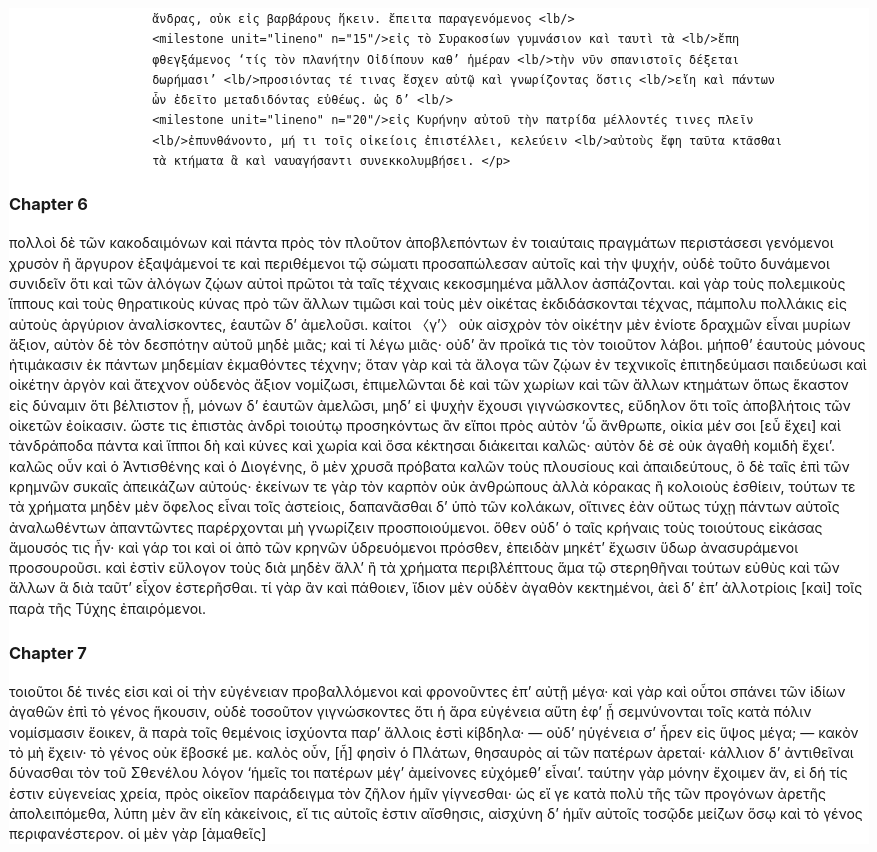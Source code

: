 						ἄνδρας, οὐκ εἰς βαρβάρους ἥκειν. ἔπειτα παραγενόμενος <lb/>
						<milestone unit="lineno" n="15"/>εἰς τὸ Συρακοσίων γυμνάσιον καὶ ταυτὶ τὰ <lb/>ἔπη
						φθεγξάμενος ‘τίς τὸν πλανήτην Οἰδίπουν καθ’ ἡμέραν <lb/>τὴν νῦν σπανιστοῖς δέξεται
						δωρήμασι’ <lb/>προσιόντας τέ τινας ἔσχεν αὑτῷ καὶ γνωρίζοντας ὅστις <lb/>εἴη καὶ πάντων
						ὧν ἐδεῖτο μεταδιδόντας εὐθέως. ὡς δ’ <lb/>
						<milestone unit="lineno" n="20"/>εἰς Κυρήνην αὐτοῦ τὴν πατρίδα μέλλοντές τινες πλεῖν
						<lb/>ἐπυνθάνοντο, μή τι τοῖς οἰκείοις ἐπιστέλλει, κελεύειν <lb/>αὐτοὺς ἔφη ταῦτα κτᾶσθαι
						τὰ κτήματα ἃ καὶ ναυαγήσαντι συνεκκολυμβήσει. </p>


### Chapter 6

<p>πολλοὶ δὲ τῶν κακοδαιμόνων καὶ πάντα πρὸς <lb/>
						<milestone unit="lineno" n="25"/>τὸν πλοῦτον ἀποβλεπόντων ἐν τοιαύταις πραγμάτων
						περιστάσεσι <lb/>γενόμενοι χρυσὸν ἢ ἄργυρον ἐξαψάμενοί τε καὶ <lb/>περιθέμενοι τῷ σώματι
						προσαπώλεσαν αὐτοῖς καὶ τὴν <lb/>ψυχήν, οὐδὲ τοῦτο δυνάμενοι συνιδεῖν ὅτι καὶ τῶν ἀλόγων
						<lb/>ζῴων αὐτοὶ πρῶτοι τὰ ταῖς τέχναις κεκοσμημένα μᾶλλον <lb/>
						<milestone unit="lineno" n="30"/>ἀσπάζονται. καὶ γὰρ τοὺς πολεμικοὺς ἵππους καὶ τοὺς
						<lb/>θηρατικοὺς κύνας πρὸ τῶν ἄλλων τιμῶσι καὶ τοὺς μὲν <lb/>οἰκέτας ἐκδιδάσκονται
						τέχνας, πάμπολυ πολλάκις εἰς ﻿<pb n="6"/> αὐτοὺς ἀργύριον ἀναλίσκοντες, ἑαυτῶν δ’
						ἀμελοῦσι. <lb/>καίτοι 〈γ’〉 οὐκ αἰσχρὸν τὸν οἰκέτην μὲν ἐνίοτε δραχμῶν <lb/>εἶναι μυρίων
						ἄξιον, αὐτὸν δὲ τὸν δεσπότην αὐτοῦ μηδὲ <lb/>μιᾶς; καὶ τί λέγω μιᾶς· οὐδ’ ἂν προῖκά τις
						τὸν τοιοῦτον <lb/>
						<milestone unit="lineno" n="5"/>λάβοι. μήποθ’ ἑαυτοὺς μόνους ἠτιμάκασιν ἐκ πάντων
						<lb/>μηδεμίαν ἐκμαθόντες τέχνην; ὅταν γὰρ καὶ τὰ ἄλογα <lb/>τῶν ζῴων ἐν τεχνικοῖς
						ἐπιτηδεύμασι παιδεύωσι καὶ οἰκέτην <lb/>ἀργὸν καὶ ἄτεχνον οὐδενὸς ἄξιον νομίζωσι,
						ἐπιμελῶνται <lb/>δὲ καὶ τῶν χωρίων καὶ τῶν ἄλλων κτημάτων <lb/>
						<milestone unit="lineno" n="10"/>ὅπως ἕκαστον εἰς δύναμιν ὅτι βέλτιστον ᾖ, μόνων δ’
						<lb/>ἑαυτῶν ἀμελῶσι, μηδ’ εἰ ψυχὴν ἔχουσι γιγνώσκοντες, <lb/>εὔδηλον ὅτι τοῖς ἀποβλήτοις
						τῶν οἰκετῶν ἐοίκασιν. ὥστε <lb/>τις ἐπιστὰς ἀνδρὶ τοιούτῳ προσηκόντως ἂν εἴποι πρὸς
						<lb/>αὐτὸν ‘ὦ ἄνθρωπε, οἰκία μέν σοι [εὖ ἔχει] καὶ τἀνδράποδα <lb/>
						<milestone unit="lineno" n="15"/>πάντα καὶ ἵπποι δὴ καὶ κύνες καὶ χωρία καὶ ὅσα
						<lb/>κέκτησαι διάκειται καλῶς· αὐτὸν δὲ σὲ οὐκ ἀγαθὴ κομιδὴ <lb/>ἔχει’. καλῶς οὖν καὶ ὁ
						Ἀντισθένης καὶ ὁ <lb/>Διογένης, ὃ μὲν χρυσᾶ πρόβατα καλῶν τοὺς πλουσίους <lb/>καὶ
						ἀπαιδεύτους, ὃ δὲ ταῖς ἐπὶ τῶν κρημνῶν συκαῖς <lb/>
						<milestone unit="lineno" n="20"/>ἀπεικάζων αὐτούς· ἐκείνων τε γὰρ τὸν καρπὸν οὐκ
						ἀνθρώπους <lb/>ἀλλὰ κόρακας ἢ κολοιοὺς ἐσθίειν, τούτων τε <lb/>τὰ χρήματα μηδὲν μὲν
						ὄφελος εἶναι τοῖς ἀστείοις, δαπανᾶσθαι <lb/>δ’ ὑπὸ τῶν κολάκων, οἵτινες ἐὰν οὕτως τύχῃ
						<lb/>πάντων αὐτοῖς ἀναλωθέντων ἀπαντῶντες παρέρχονται <lb/>
						<milestone unit="lineno" n="25"/>μὴ γνωρίζειν προσποιούμενοι. ὅθεν οὐδ’ ὁ ταῖς κρήναις
						<lb/>τοὺς τοιούτους εἰκάσας ἄμουσός τις ἦν· καὶ γάρ τοι καὶ <lb/>οἱ ἀπὸ τῶν κρηνῶν
						ὑδρευόμενοι πρόσθεν, ἐπειδὰν μηκέτ’ <lb/>ἔχωσιν ὕδωρ ἀνασυράμενοι προσουροῦσι. καὶ ἐστὶν
						εὔλογον <lb/>τοὺς διὰ μηδὲν ἄλλ’ ἢ τὰ χρήματα περιβλέπτους <lb/>
						<milestone unit="lineno" n="30"/>ἅμα τῷ στερηθῆναι τούτων εὐθὺς καὶ τῶν ἄλλων ἃ διὰ
						<lb/>ταῦτ’ εἶχον ἐστερῆσθαι. τί γὰρ ἂν καὶ πάθοιεν, ἴδιον <pb n="7"/> μὲν οὐδὲν ἀγαθὸν
						κεκτημένοι, ἀεὶ δ’ ἐπ’ ἀλλοτρίοις [καὶ] <lb/>τοῖς παρὰ τῆς Τύχης ἐπαιρόμενοι. </p>


### Chapter 7

<p>τοιοῦτοι δέ τινές εἰσι καὶ οἱ τὴν εὐγένειαν <lb/>προβαλλόμενοι καὶ φρονοῦντες ἐπ’ αὐτῇ
						μέγα· καὶ γὰρ <lb/>
						<milestone unit="lineno" n="5"/>καὶ οὗτοι σπάνει τῶν ἰδίων ἀγαθῶν ἐπὶ τὸ γένος ἥκουσιν,
						<lb/>οὐδὲ τοσοῦτον γιγνώσκοντες ὅτι ἡ ἄρα εὐγένεια αὕτη ἐφ’ <lb/>ᾗ σεμνύνονται τοῖς κατὰ
						πόλιν νομίσμασιν ἔοικεν, ἃ <lb/>παρὰ τοῖς θεμένοις ἰσχύοντα παρ’ ἄλλοις ἐστὶ κίβδηλα·
						<lb/>— οὐδ’ ηὑγένεια σ’ ἦρεν εἰς ὕψος μέγα; <lb/>
						<milestone unit="lineno" n="10"/>— κακὸν τὸ μὴ ἔχειν· τὸ γένος οὐκ ἔβοσκέ με. <lb/>καλὸς
						οὖν, [ἧ] φησὶν ὁ Πλάτων, θησαυρὸς <lb/>αἱ τῶν πατέρων ἀρεταί· κάλλιον δ’ ἀντιθεῖναι
						δύνασθαι <lb/>τὸν τοῦ Σθενέλου λόγον ‘ἡμεῖς τοι πατέρων <lb/>μέγ’ ἀμείνονες εὐχόμεθ’
						εἶναι’. ταύτην γὰρ μόνην ἔχοιμεν <lb/>
						<milestone unit="lineno" n="15"/>ἄν, εἰ δή τίς ἐστιν εὐγενείας χρεία, πρὸς οἰκεῖον
						<lb/>παράδειγμα τὸν ζῆλον ἡμῖν γίγνεσθαι· ὡς εἴ γε κατὰ <lb/>πολὺ τῆς τῶν προγόνων
						ἀρετῆς ἀπολειπόμεθα, λύπη <lb/>μὲν ἂν εἴη κἀκείνοις, εἴ τις αὐτοῖς ἐστιν αἴσθησις,
						<lb/>αἰσχύνη δ’ ἡμῖν αὐτοῖς τοσῷδε μείζων ὅσῳ καὶ τὸ <lb/>
						<milestone unit="lineno" n="20"/>γένος περιφανέστερον. οἱ μὲν γὰρ <lb/>[ἀμαθεῖς]